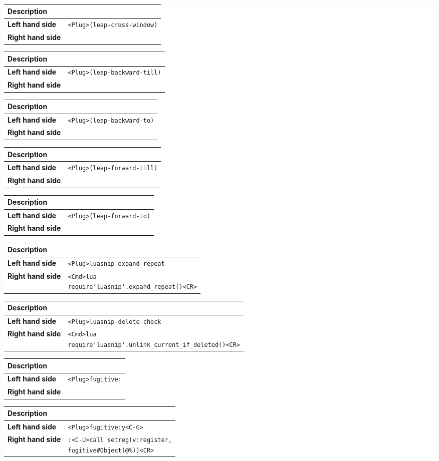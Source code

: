 | **Description** | |
| :---- | :---- |
| **Left hand side** | <code>&lt;Plug&gt;(leap-cross-window)</code> |
| **Right hand side** | |

| **Description** | |
| :---- | :---- |
| **Left hand side** | <code>&lt;Plug&gt;(leap-backward-till)</code> |
| **Right hand side** | |

| **Description** | |
| :---- | :---- |
| **Left hand side** | <code>&lt;Plug&gt;(leap-backward-to)</code> |
| **Right hand side** | |

| **Description** | |
| :---- | :---- |
| **Left hand side** | <code>&lt;Plug&gt;(leap-forward-till)</code> |
| **Right hand side** | |

| **Description** | |
| :---- | :---- |
| **Left hand side** | <code>&lt;Plug&gt;(leap-forward-to)</code> |
| **Right hand side** | |

| **Description** | |
| :---- | :---- |
| **Left hand side** | <code>&lt;Plug&gt;luasnip-expand-repeat</code> |
| **Right hand side** | <code>&lt;Cmd&gt;lua require'luasnip'.expand_repeat()&lt;CR&gt;</code> |

| **Description** | |
| :---- | :---- |
| **Left hand side** | <code>&lt;Plug&gt;luasnip-delete-check</code> |
| **Right hand side** | <code>&lt;Cmd&gt;lua require'luasnip'.unlink_current_if_deleted()&lt;CR&gt;</code> |

| **Description** | |
| :---- | :---- |
| **Left hand side** | <code>&lt;Plug&gt;fugitive:</code> |
| **Right hand side** | <code></code> |

| **Description** | |
| :---- | :---- |
| **Left hand side** | <code>&lt;Plug&gt;fugitive:y&lt;C-G&gt;</code> |
| **Right hand side** | <code>:&lt;C-U&gt;call setreg(v:register, fugitive#Object(@%))&lt;CR&gt;</code> |
